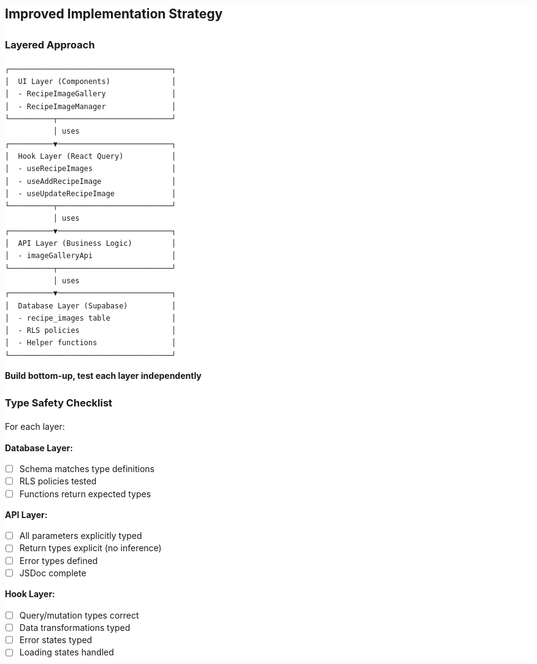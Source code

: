 ## Improved Implementation Strategy

### Layered Approach

```
┌─────────────────────────────────────┐
│  UI Layer (Components)              │
│  - RecipeImageGallery               │
│  - RecipeImageManager               │
└──────────┬──────────────────────────┘
           │ uses
┌──────────▼──────────────────────────┐
│  Hook Layer (React Query)           │
│  - useRecipeImages                  │
│  - useAddRecipeImage                │
│  - useUpdateRecipeImage             │
└──────────┬──────────────────────────┘
           │ uses
┌──────────▼──────────────────────────┐
│  API Layer (Business Logic)         │
│  - imageGalleryApi                  │
└──────────┬──────────────────────────┘
           │ uses
┌──────────▼──────────────────────────┐
│  Database Layer (Supabase)          │
│  - recipe_images table              │
│  - RLS policies                     │
│  - Helper functions                 │
└─────────────────────────────────────┘
```

**Build bottom-up, test each layer independently**

### Type Safety Checklist

For each layer:

**Database Layer:**

- [ ] Schema matches type definitions
- [ ] RLS policies tested
- [ ] Functions return expected types

**API Layer:**

- [ ] All parameters explicitly typed
- [ ] Return types explicit (no inference)
- [ ] Error types defined
- [ ] JSDoc complete

**Hook Layer:**

- [ ] Query/mutation types correct
- [ ] Data transformations typed
- [ ] Error states typed
- [ ] Loading states handled

